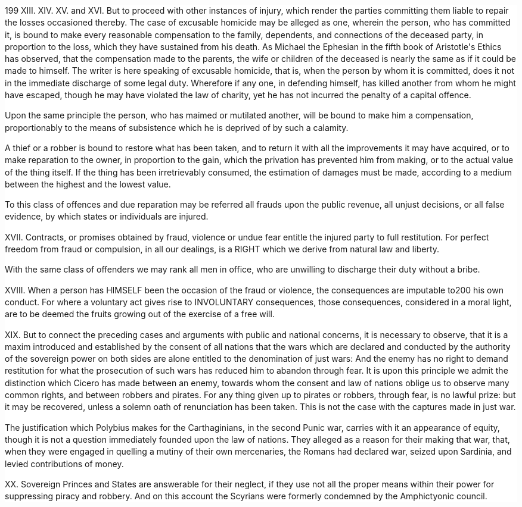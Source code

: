 199 XIII. XIV. XV. and XVI. But to proceed with other instances of injury, which render the parties committing them liable to repair the losses occasioned thereby. The case of excusable homicide may be alleged as one, wherein the person, who has committed it, is bound to make every reasonable compensation to the family, dependents, and connections of the deceased party, in proportion to the loss, which they have sustained from his death. As Michael the Ephesian in the fifth book of Aristotle's Ethics has observed, that the compensation made to the parents, the wife or children of the deceased is nearly the same as if it could be made to himself. The writer is here speaking of excusable homicide, that is, when the person by whom it is committed, does it not in the immediate discharge of some legal duty. Wherefore if any one, in defending himself, has killed another from whom he might have escaped, though he may have violated the law of charity, yet he has not incurred the penalty of a capital offence.

Upon the same principle the person, who has maimed or mutilated another, will be bound to make him a compensation, proportionably to the means of subsistence which he is deprived of by such a calamity.

A thief or a robber is bound to restore what has been taken, and to return it with all the improvements it may have acquired, or to make reparation to the owner, in proportion to the gain, which the privation has prevented him from making, or to the actual value of the thing itself. If the thing has been irretrievably consumed, the estimation of damages must be made, according to a medium between the highest and the lowest value.

To this class of offences and due reparation may be referred all frauds upon the public revenue, all unjust decisions, or all false evidence, by which states or individuals are injured.

XVII. Contracts, or promises obtained by fraud, violence or undue fear entitle the injured party to full restitution. For perfect freedom from fraud or compulsion, in all our dealings, is a RIGHT which we derive from natural law and liberty.

With the same class of offenders we may rank all men in office, who are unwilling to discharge their duty without a bribe.

XVIII. When a person has HIMSELF been the occasion of the fraud or violence, the consequences are imputable to200 his own conduct. For where a voluntary act gives rise to INVOLUNTARY consequences, those consequences, considered in a moral light, are to be deemed the fruits growing out of the exercise of a free will.

XIX. But to connect the preceding cases and arguments with public and national concerns, it is necessary to observe, that it is a maxim introduced and established by the consent of all nations that the wars which are declared and conducted by the authority of the sovereign power on both sides are alone entitled to the denomination of just wars: And the enemy has no right to demand restitution for what the prosecution of such wars has reduced him to abandon through fear. It is upon this principle we admit the distinction which Cicero has made between an enemy, towards whom the consent and law of nations oblige us to observe many common rights, and between robbers and pirates. For any thing given up to pirates or robbers, through fear, is no lawful prize: but it may be recovered, unless a solemn oath of renunciation has been taken. This is not the case with the captures made in just war.

The justification which Polybius makes for the Carthaginians, in the second Punic war, carries with it an appearance of equity, though it is not a question immediately founded upon the law of nations. They alleged as a reason for their making that war, that, when they were engaged in quelling a mutiny of their own mercenaries, the Romans had declared war, seized upon Sardinia, and levied contributions of money.

XX. Sovereign Princes and States are answerable for their neglect, if they use not all the proper means within their power for suppressing piracy and robbery. And on this account the Scyrians were formerly condemned by the Amphictyonic council.
